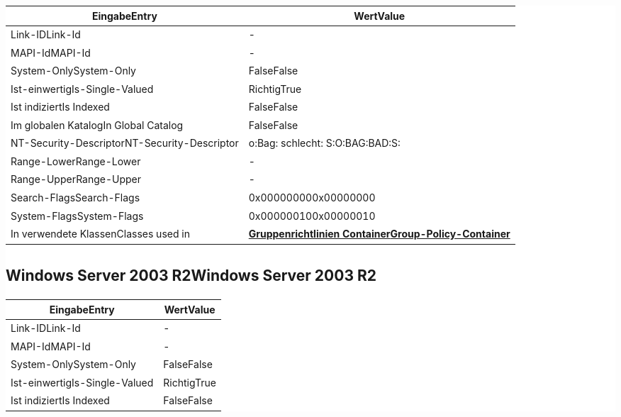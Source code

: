 

| <span data-ttu-id="be6d9-153">Eingabe</span><span class="sxs-lookup"><span data-stu-id="be6d9-153">Entry</span></span> | <span data-ttu-id="be6d9-154">Wert</span><span class="sxs-lookup"><span data-stu-id="be6d9-154">Value</span></span> |
|------------------------|---------------------------------------------------------------------|
| <span data-ttu-id="be6d9-155">Link-ID</span><span class="sxs-lookup"><span data-stu-id="be6d9-155">Link-Id</span></span>                | \-                                                                  |
| <span data-ttu-id="be6d9-156">MAPI-Id</span><span class="sxs-lookup"><span data-stu-id="be6d9-156">MAPI-Id</span></span>                | \-                                                                  |
| <span data-ttu-id="be6d9-157">System-Only</span><span class="sxs-lookup"><span data-stu-id="be6d9-157">System-Only</span></span>            | <span data-ttu-id="be6d9-158">False</span><span class="sxs-lookup"><span data-stu-id="be6d9-158">False</span></span>                                                               |
| <span data-ttu-id="be6d9-159">Ist-einwertig</span><span class="sxs-lookup"><span data-stu-id="be6d9-159">Is-Single-Valued</span></span>       | <span data-ttu-id="be6d9-160">Richtig</span><span class="sxs-lookup"><span data-stu-id="be6d9-160">True</span></span>                                                                |
| <span data-ttu-id="be6d9-161">Ist indiziert</span><span class="sxs-lookup"><span data-stu-id="be6d9-161">Is Indexed</span></span>             | <span data-ttu-id="be6d9-162">False</span><span class="sxs-lookup"><span data-stu-id="be6d9-162">False</span></span>                                                               |
| <span data-ttu-id="be6d9-163">Im globalen Katalog</span><span class="sxs-lookup"><span data-stu-id="be6d9-163">In Global Catalog</span></span>      | <span data-ttu-id="be6d9-164">False</span><span class="sxs-lookup"><span data-stu-id="be6d9-164">False</span></span>                                                               |
| <span data-ttu-id="be6d9-165">NT-Security-Descriptor</span><span class="sxs-lookup"><span data-stu-id="be6d9-165">NT-Security-Descriptor</span></span> | <span data-ttu-id="be6d9-166">o:Bag: schlecht: S:</span><span class="sxs-lookup"><span data-stu-id="be6d9-166">O:BAG:BAD:S:</span></span>                                                        |
| <span data-ttu-id="be6d9-167">Range-Lower</span><span class="sxs-lookup"><span data-stu-id="be6d9-167">Range-Lower</span></span>            | \-                                                                  |
| <span data-ttu-id="be6d9-168">Range-Upper</span><span class="sxs-lookup"><span data-stu-id="be6d9-168">Range-Upper</span></span>            | \-                                                                  |
| <span data-ttu-id="be6d9-169">Search-Flags</span><span class="sxs-lookup"><span data-stu-id="be6d9-169">Search-Flags</span></span>           | <span data-ttu-id="be6d9-170">0x00000000</span><span class="sxs-lookup"><span data-stu-id="be6d9-170">0x00000000</span></span>                                                          |
| <span data-ttu-id="be6d9-171">System-Flags</span><span class="sxs-lookup"><span data-stu-id="be6d9-171">System-Flags</span></span>           | <span data-ttu-id="be6d9-172">0x00000010</span><span class="sxs-lookup"><span data-stu-id="be6d9-172">0x00000010</span></span>                                                          |
| <span data-ttu-id="be6d9-173">In verwendete Klassen</span><span class="sxs-lookup"><span data-stu-id="be6d9-173">Classes used in</span></span>        | [<span data-ttu-id="be6d9-174">**Gruppenrichtlinien Container**</span><span class="sxs-lookup"><span data-stu-id="be6d9-174">**Group-Policy-Container**</span></span>](c-grouppolicycontainer.md)<br/> |



## <a name="windows-server-2003-r2"></a><span data-ttu-id="be6d9-175">Windows Server 2003 R2</span><span class="sxs-lookup"><span data-stu-id="be6d9-175">Windows Server 2003 R2</span></span>



| <span data-ttu-id="be6d9-176">Eingabe</span><span class="sxs-lookup"><span data-stu-id="be6d9-176">Entry</span></span> | <span data-ttu-id="be6d9-177">Wert</span><span class="sxs-lookup"><span data-stu-id="be6d9-177">Value</span></span> |
|------------------------|---------------------------------------------------------------------|
| <span data-ttu-id="be6d9-178">Link-ID</span><span class="sxs-lookup"><span data-stu-id="be6d9-178">Link-Id</span></span>                | \-                                                                  |
| <span data-ttu-id="be6d9-179">MAPI-Id</span><span class="sxs-lookup"><span data-stu-id="be6d9-179">MAPI-Id</span></span>                | \-                                                                  |
| <span data-ttu-id="be6d9-180">System-Only</span><span class="sxs-lookup"><span data-stu-id="be6d9-180">System-Only</span></span>            | <span data-ttu-id="be6d9-181">False</span><span class="sxs-lookup"><span data-stu-id="be6d9-181">False</span></span>                                                               |
| <span data-ttu-id="be6d9-182">Ist-einwertig</span><span class="sxs-lookup"><span data-stu-id="be6d9-182">Is-Single-Valued</span></span>       | <span data-ttu-id="be6d9-183">Richtig</span><span class="sxs-lookup"><span data-stu-id="be6d9-183">True</span></span>                                                                |
| <span data-ttu-id="be6d9-184">Ist indiziert</span><span class="sxs-lookup"><span data-stu-id="be6d9-184">Is Indexed</span></span>             | <span data-ttu-id="be6d9-185">False</span><span class="sxs-lookup"><span data-stu-id="be6d9-185">False</span></span>                                                               |